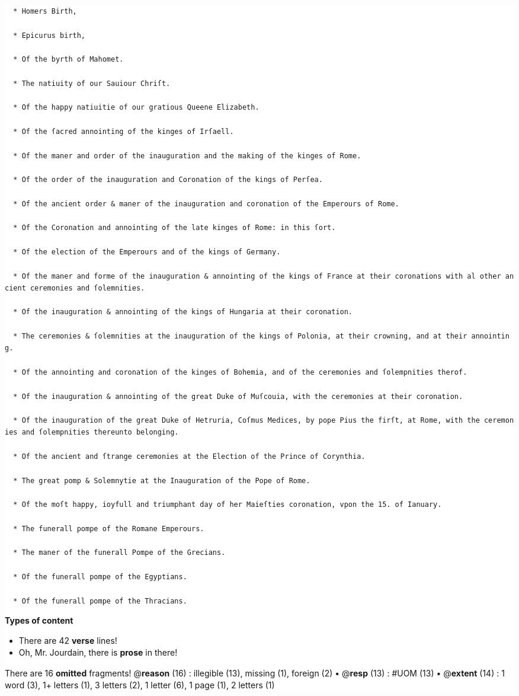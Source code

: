      * Homers Birth,

      * Epicurus birth,

      * Of the byrth of Mahomet.

      * The natiuity of our Sauiour Chriſt.

      * Of the happy natiuitie of our gratious Queene Elizabeth.

      * Of the ſacred annointing of the kinges of Irſaell.

      * Of the maner and order of the inauguration and the making of the kinges of Rome.

      * Of the order of the inauguration and Coronation of the kings of Perſea.

      * Of the ancient order & maner of the inauguration and coronation of the Emperours of Rome.

      * Of the Coronation and annointing of the late kinges of Rome: in this ſort.

      * Of the election of the Emperours and of the kings of Germany.

      * Of the maner and forme of the inauguration & annointing of the kings of France at their coronations with al other ancient ceremonies and ſolemnities.

      * Of the inauguration & annointing of the kings of Hungaria at their coronation.

      * The ceremonies & ſolemnities at the inauguration of the kings of Polonia, at their crowning, and at their annointing.

      * Of the annointing and coronation of the kinges of Bohemia, and of the ceremonies and ſolempnities therof.

      * Of the inauguration & annointing of the great Duke of Muſcouia, with the ceremonies at their coronation.

      * Of the inauguration of the great Duke of Hetruria, Coſmus Medices, by pope Pius the firſt, at Rome, with the ceremonies and ſolempnities thereunto belonging.

      * Of the ancient and ſtrange ceremonies at the Election of the Prince of Corynthia.

      * The great pomp & Solemnytie at the Inauguration of the Pope of Rome.

      * Of the moſt happy, ioyfull and triumphant day of her Maieſties coronation, vpon the 15. of Ianuary.

      * The funerall pompe of the Romane Emperours.

      * The maner of the funerall Pompe of the Grecians.

      * Of the funerall pompe of the Egyptians.

      * Of the funerall pompe of the Thracians.

**Types of content**

  * There are 42 **verse** lines!
  * Oh, Mr. Jourdain, there is **prose** in there!

There are 16 **omitted** fragments! 
 @__reason__ (16) : illegible (13), missing (1), foreign (2)  •  @__resp__ (13) : #UOM (13)  •  @__extent__ (14) : 1 word (3), 1+ letters (1), 3 letters (2), 1 letter (6), 1 page (1), 2 letters (1)

